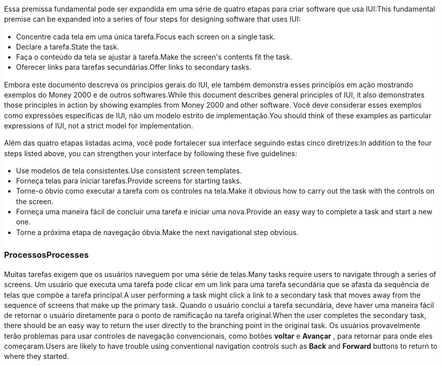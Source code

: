 <span data-ttu-id="5e7de-207">Essa premissa fundamental pode ser expandida em uma série de quatro etapas para criar software que usa IUI:</span><span class="sxs-lookup"><span data-stu-id="5e7de-207">This fundamental premise can be expanded into a series of four steps for designing software that uses IUI:</span></span>

-   <span data-ttu-id="5e7de-208">Concentre cada tela em uma única tarefa.</span><span class="sxs-lookup"><span data-stu-id="5e7de-208">Focus each screen on a single task.</span></span>
-   <span data-ttu-id="5e7de-209">Declare a tarefa.</span><span class="sxs-lookup"><span data-stu-id="5e7de-209">State the task.</span></span>
-   <span data-ttu-id="5e7de-210">Faça o conteúdo da tela se ajustar à tarefa.</span><span class="sxs-lookup"><span data-stu-id="5e7de-210">Make the screen's contents fit the task.</span></span>
-   <span data-ttu-id="5e7de-211">Oferecer links para tarefas secundárias.</span><span class="sxs-lookup"><span data-stu-id="5e7de-211">Offer links to secondary tasks.</span></span>

<span data-ttu-id="5e7de-212">Embora este documento descreva os princípios gerais do IUI, ele também demonstra esses princípios em ação mostrando exemplos do Money 2000 e de outros softwares.</span><span class="sxs-lookup"><span data-stu-id="5e7de-212">While this document describes general principles of IUI, it also demonstrates those principles in action by showing examples from Money 2000 and other software.</span></span> <span data-ttu-id="5e7de-213">Você deve considerar esses exemplos como expressões específicas de IUI, não um modelo estrito de implementação.</span><span class="sxs-lookup"><span data-stu-id="5e7de-213">You should think of these examples as particular expressions of IUI, not a strict model for implementation.</span></span>

<span data-ttu-id="5e7de-214">Além das quatro etapas listadas acima, você pode fortalecer sua interface seguindo estas cinco diretrizes:</span><span class="sxs-lookup"><span data-stu-id="5e7de-214">In addition to the four steps listed above, you can strengthen your interface by following these five guidelines:</span></span>

-   <span data-ttu-id="5e7de-215">Use modelos de tela consistentes.</span><span class="sxs-lookup"><span data-stu-id="5e7de-215">Use consistent screen templates.</span></span>
-   <span data-ttu-id="5e7de-216">Forneça telas para iniciar tarefas.</span><span class="sxs-lookup"><span data-stu-id="5e7de-216">Provide screens for starting tasks.</span></span>
-   <span data-ttu-id="5e7de-217">Torne-o óbvio como executar a tarefa com os controles na tela.</span><span class="sxs-lookup"><span data-stu-id="5e7de-217">Make it obvious how to carry out the task with the controls on the screen.</span></span>
-   <span data-ttu-id="5e7de-218">Forneça uma maneira fácil de concluir uma tarefa e iniciar uma nova.</span><span class="sxs-lookup"><span data-stu-id="5e7de-218">Provide an easy way to complete a task and start a new one.</span></span>
-   <span data-ttu-id="5e7de-219">Torne a próxima etapa de navegação óbvia.</span><span class="sxs-lookup"><span data-stu-id="5e7de-219">Make the next navigational step obvious.</span></span>

### <a name="processes"></a><span data-ttu-id="5e7de-220">Processos</span><span class="sxs-lookup"><span data-stu-id="5e7de-220">Processes</span></span>

<span data-ttu-id="5e7de-221">Muitas tarefas exigem que os usuários naveguem por uma série de telas.</span><span class="sxs-lookup"><span data-stu-id="5e7de-221">Many tasks require users to navigate through a series of screens.</span></span> <span data-ttu-id="5e7de-222">Um usuário que executa uma tarefa pode clicar em um link para uma tarefa secundária que se afasta da sequência de telas que compõe a tarefa principal.</span><span class="sxs-lookup"><span data-stu-id="5e7de-222">A user performing a task might click a link to a secondary task that moves away from the sequence of screens that make up the primary task.</span></span> <span data-ttu-id="5e7de-223">Quando o usuário conclui a tarefa secundária, deve haver uma maneira fácil de retornar o usuário diretamente para o ponto de ramificação na tarefa original.</span><span class="sxs-lookup"><span data-stu-id="5e7de-223">When the user completes the secondary task, there should be an easy way to return the user directly to the branching point in the original task.</span></span> <span data-ttu-id="5e7de-224">Os usuários provavelmente terão problemas para usar controles de navegação convencionais, como botões **voltar** e **Avançar** , para retornar para onde eles começaram.</span><span class="sxs-lookup"><span data-stu-id="5e7de-224">Users are likely to have trouble using conventional navigation controls such as **Back** and **Forward** buttons to return to where they started.</span></span>
